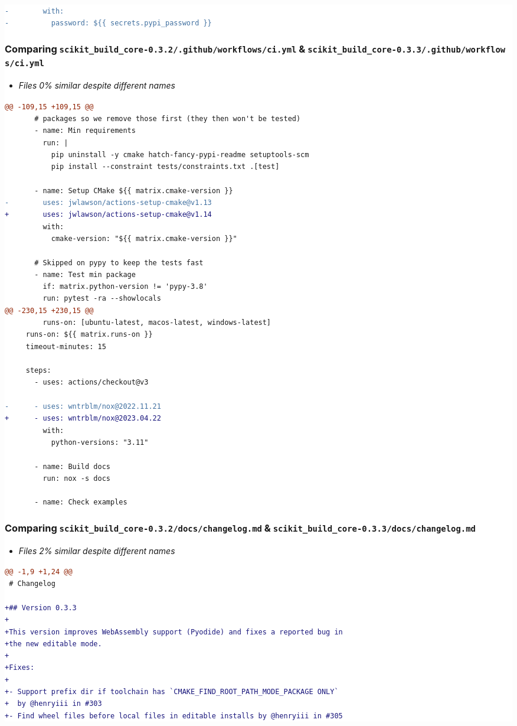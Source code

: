 ```diff
-        with:
-          password: ${{ secrets.pypi_password }}
```

### Comparing `scikit_build_core-0.3.2/.github/workflows/ci.yml` & `scikit_build_core-0.3.3/.github/workflows/ci.yml`

 * *Files 0% similar despite different names*

```diff
@@ -109,15 +109,15 @@
       # packages so we remove those first (they then won't be tested)
       - name: Min requirements
         run: |
           pip uninstall -y cmake hatch-fancy-pypi-readme setuptools-scm
           pip install --constraint tests/constraints.txt .[test]
 
       - name: Setup CMake ${{ matrix.cmake-version }}
-        uses: jwlawson/actions-setup-cmake@v1.13
+        uses: jwlawson/actions-setup-cmake@v1.14
         with:
           cmake-version: "${{ matrix.cmake-version }}"
 
       # Skipped on pypy to keep the tests fast
       - name: Test min package
         if: matrix.python-version != 'pypy-3.8'
         run: pytest -ra --showlocals
@@ -230,15 +230,15 @@
         runs-on: [ubuntu-latest, macos-latest, windows-latest]
     runs-on: ${{ matrix.runs-on }}
     timeout-minutes: 15
 
     steps:
       - uses: actions/checkout@v3
 
-      - uses: wntrblm/nox@2022.11.21
+      - uses: wntrblm/nox@2023.04.22
         with:
           python-versions: "3.11"
 
       - name: Build docs
         run: nox -s docs
 
       - name: Check examples
```

### Comparing `scikit_build_core-0.3.2/docs/changelog.md` & `scikit_build_core-0.3.3/docs/changelog.md`

 * *Files 2% similar despite different names*

```diff
@@ -1,9 +1,24 @@
 # Changelog
 
+## Version 0.3.3
+
+This version improves WebAssembly support (Pyodide) and fixes a reported bug in
+the new editable mode.
+
+Fixes:
+
+- Support prefix dir if toolchain has `CMAKE_FIND_ROOT_PATH_MODE_PACKAGE ONLY`
+  by @henryiii in #303
+- Find wheel files before local files in editable installs by @henryiii in #305
```